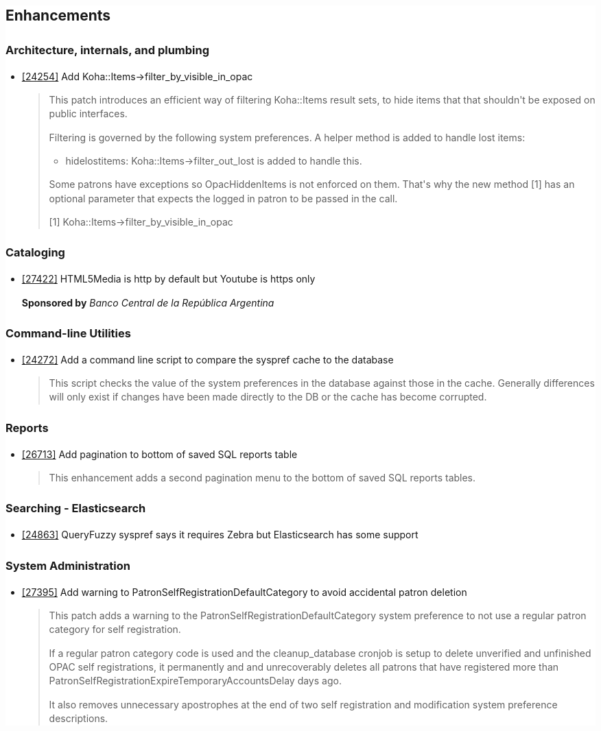 ## Enhancements

### Architecture, internals, and plumbing

- [[24254]](http://bugs.koha-community.org/bugzilla3/show_bug.cgi?id=24254) Add Koha::Items->filter_by_visible_in_opac

  >This patch introduces an efficient way of filtering Koha::Items result sets, to hide items that that shouldn't be exposed on public interfaces.
  >
  >Filtering is governed by the following system preferences. A helper method is added to handle lost items:
  >- hidelostitems: Koha::Items->filter_out_lost is added to handle this.
  >
  >Some patrons have exceptions so OpacHiddenItems is not enforced on them. That's why the new method [1] has an optional parameter that expects the logged in patron to be passed in the call.
  >
  >[1] Koha::Items->filter_by_visible_in_opac

### Cataloging

- [[27422]](http://bugs.koha-community.org/bugzilla3/show_bug.cgi?id=27422) HTML5Media is http by default but Youtube is https only

  **Sponsored by** *Banco Central de la República Argentina*

### Command-line Utilities

- [[24272]](http://bugs.koha-community.org/bugzilla3/show_bug.cgi?id=24272) Add a command line script to compare the syspref cache to the database

  >This script checks the value of the system preferences in the database against those in the cache. Generally differences will only exist if changes have been made directly to the DB or the cache has become corrupted.

### Reports

- [[26713]](http://bugs.koha-community.org/bugzilla3/show_bug.cgi?id=26713) Add pagination to bottom of saved SQL reports table

  >This enhancement adds a second pagination menu to the bottom of saved SQL reports tables.

### Searching - Elasticsearch

- [[24863]](http://bugs.koha-community.org/bugzilla3/show_bug.cgi?id=24863) QueryFuzzy syspref says it requires Zebra but Elasticsearch has some support

### System Administration

- [[27395]](http://bugs.koha-community.org/bugzilla3/show_bug.cgi?id=27395) Add warning to PatronSelfRegistrationDefaultCategory to avoid accidental patron deletion

  >This patch adds a warning to the PatronSelfRegistrationDefaultCategory system
  >preference to not use a regular patron category for self registration.
  >
  >If a regular patron category code is used and the cleanup_database cronjob is setup
  >to delete unverified and unfinished OPAC self registrations, it permanently and
  >and unrecoverably deletes all patrons that have registered more than
  >PatronSelfRegistrationExpireTemporaryAccountsDelay days ago.
  >
  >It also removes unnecessary apostrophes at the end of two self registration
  >and modification system preference descriptions.
